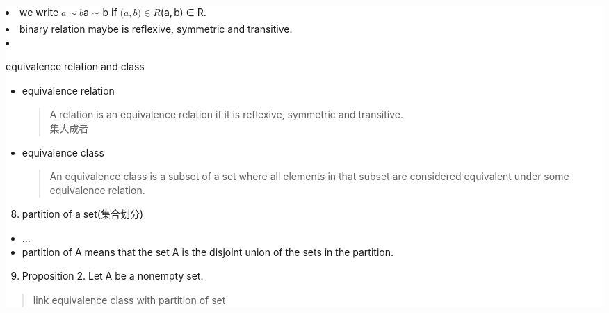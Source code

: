 <li>we write <span class="katex--inline"><span class="katex"><span class="katex-mathml"><math xmlns="http://www.w3.org/1998/Math/MathML"><semantics><mrow><mi>a</mi><mo>∼</mo><mi>b</mi></mrow><annotation encoding="application/x-tex">a \sim b</annotation></semantics></math></span><span class="katex-html" aria-hidden="true"><span class="base"><span class="strut" style="height: 0.43056em; vertical-align: 0em;"></span><span class="mord mathnormal">a</span><span class="mspace" style="margin-right: 0.277778em;"></span><span class="mrel">∼</span><span class="mspace" style="margin-right: 0.277778em;"></span></span><span class="base"><span class="strut" style="height: 0.69444em; vertical-align: 0em;"></span><span class="mord mathnormal">b</span></span></span></span></span> if <span class="katex--inline"><span class="katex"><span class="katex-mathml"><math xmlns="http://www.w3.org/1998/Math/MathML"><semantics><mrow><mo stretchy="false">(</mo><mi>a</mi><mo separator="true">,</mo><mi>b</mi><mo stretchy="false">)</mo><mo>∈</mo><mi mathvariant="double-struck">R</mi></mrow><annotation encoding="application/x-tex">(a,b)\in \mathbb{R}</annotation></semantics></math></span><span class="katex-html" aria-hidden="true"><span class="base"><span class="strut" style="height: 1em; vertical-align: -0.25em;"></span><span class="mopen">(</span><span class="mord mathnormal">a</span><span class="mpunct">,</span><span class="mspace" style="margin-right: 0.166667em;"></span><span class="mord mathnormal">b</span><span class="mclose">)</span><span class="mspace" style="margin-right: 0.277778em;"></span><span class="mrel">∈</span><span class="mspace" style="margin-right: 0.277778em;"></span></span><span class="base"><span class="strut" style="height: 0.68889em; vertical-align: 0em;"></span><span class="mord mathbb">R</span></span></span></span></span>.</li>
<li>binary relation maybe is reflexive, symmetric and transitive.</li>
</ul>
</li>
<li>
<p>equivalence relation and class</p>
</li>
</ol>
<ul>
<li>
<p>equivalence relation</p>
<blockquote>
<p>A relation is an equivalence relation if it is reflexive, symmetric and transitive.<br>
集大成者</p>
</blockquote>
</li>
<li>
<p>equivalence class</p>
<blockquote>
<p>An equivalence class is a subset of a set where all elements in that subset are considered equivalent under some equivalence relation.</p>
</blockquote>
</li>
</ul>
<ol start="8">
<li>partition of a set(集合划分)</li>
</ol>
<ul>
<li>…</li>
<li>partition of A means that the set A is the disjoint union of the sets in the partition.</li>
</ul>
<ol start="9">
<li>Proposition 2. Let A be a nonempty set.</li>
</ol>
<blockquote>
<p>link equivalence class with partition of set</p>
</blockquote>
<ul>